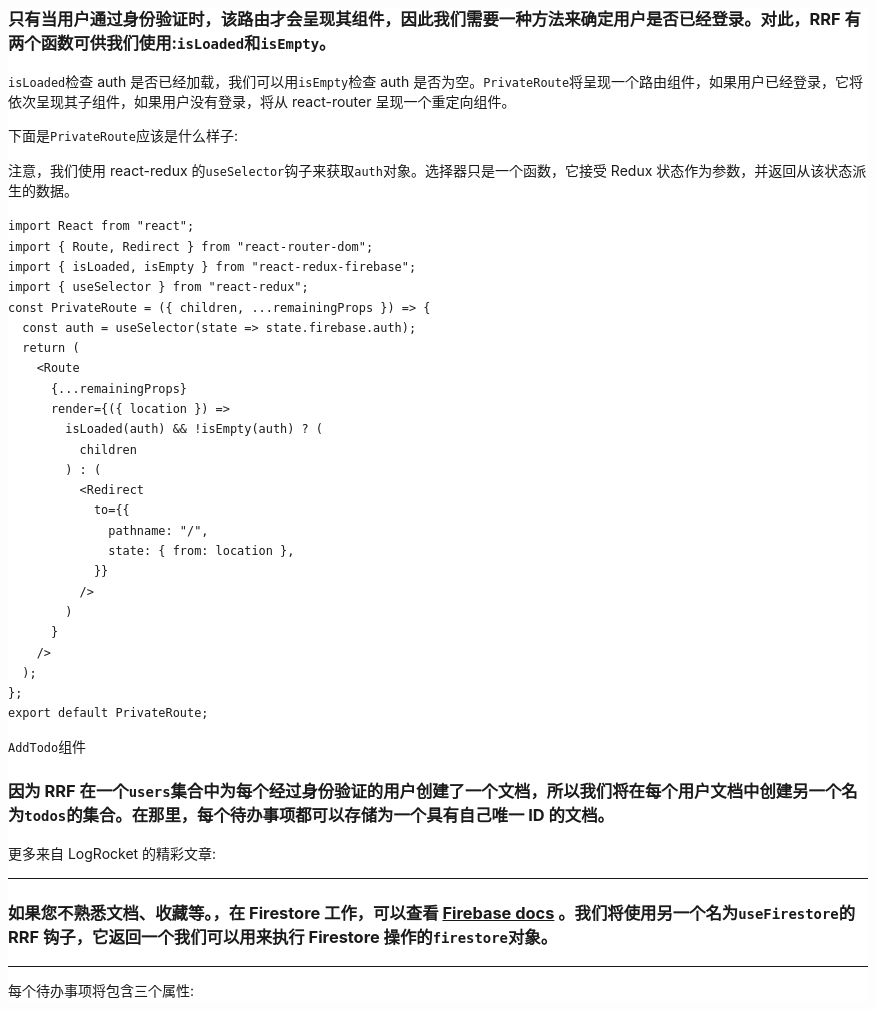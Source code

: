 ### 只有当用户通过身份验证时，该路由才会呈现其组件，因此我们需要一种方法来确定用户是否已经登录。对此，RRF 有两个函数可供我们使用:`isLoaded`和`isEmpty`。

`isLoaded`检查 auth 是否已经加载，我们可以用`isEmpty`检查 auth 是否为空。`PrivateRoute`将呈现一个路由组件，如果用户已经登录，它将依次呈现其子组件，如果用户没有登录，将从 react-router 呈现一个重定向组件。

下面是`PrivateRoute`应该是什么样子:

注意，我们使用 react-redux 的`useSelector`钩子来获取`auth`对象。选择器只是一个函数，它接受 Redux 状态作为参数，并返回从该状态派生的数据。

```
import React from "react";
import { Route, Redirect } from "react-router-dom";
import { isLoaded, isEmpty } from "react-redux-firebase";
import { useSelector } from "react-redux";
const PrivateRoute = ({ children, ...remainingProps }) => {
  const auth = useSelector(state => state.firebase.auth);
  return (
    <Route
      {...remainingProps}
      render={({ location }) =>
        isLoaded(auth) && !isEmpty(auth) ? (
          children
        ) : (
          <Redirect
            to={{
              pathname: "/",
              state: { from: location },
            }}
          />
        )
      }
    />
  );
};
export default PrivateRoute;
```

`AddTodo`组件

### 因为 RRF 在一个`users`集合中为每个经过身份验证的用户创建了一个文档，所以我们将在每个用户文档中创建另一个名为`todos`的集合。在那里，每个待办事项都可以存储为一个具有自己唯一 ID 的文档。

更多来自 LogRocket 的精彩文章:

* * *

### 如果您不熟悉文档、收藏等。，在 Firestore 工作，可以查看 [Firebase docs](https://firebase.google.com/docs/firestore) 。我们将使用另一个名为`useFirestore`的 RRF 钩子，它返回一个我们可以用来执行 Firestore 操作的`firestore`对象。

* * *

每个待办事项将包含三个属性:
